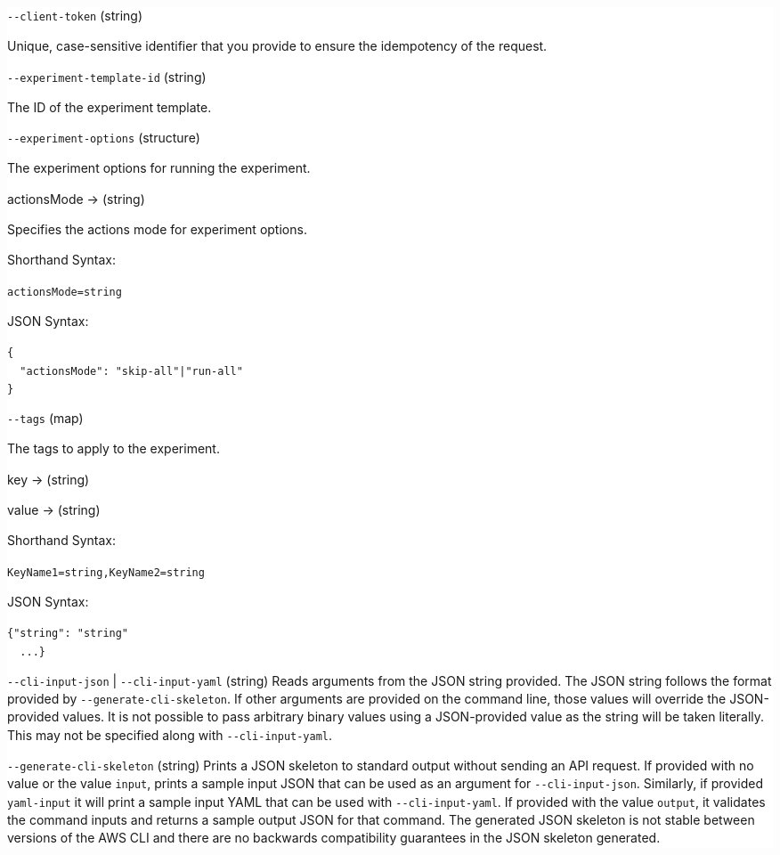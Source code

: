 `--client-token` (string)

Unique, case-sensitive identifier that you provide to ensure the idempotency of the request.

`--experiment-template-id` (string)

The ID of the experiment template.

`--experiment-options` (structure)

The experiment options for running the experiment.

actionsMode -> (string)

Specifies the actions mode for experiment options.

Shorthand Syntax:

```
actionsMode=string
```

JSON Syntax:

```
{
  "actionsMode": "skip-all"|"run-all"
}
```

`--tags` (map)

The tags to apply to the experiment.

key -> (string)

value -> (string)

Shorthand Syntax:

```
KeyName1=string,KeyName2=string
```

JSON Syntax:

```
{"string": "string"
  ...}
```

`--cli-input-json` | `--cli-input-yaml` (string)
Reads arguments from the JSON string provided. The JSON string follows the format provided by `--generate-cli-skeleton`. If other arguments are provided on the command line, those values will override the JSON-provided values. It is not possible to pass arbitrary binary values using a JSON-provided value as the string will be taken literally. This may not be specified along with `--cli-input-yaml`.

`--generate-cli-skeleton` (string)
Prints a JSON skeleton to standard output without sending an API request. If provided with no value or the value `input`, prints a sample input JSON that can be used as an argument for `--cli-input-json`. Similarly, if provided `yaml-input` it will print a sample input YAML that can be used with `--cli-input-yaml`. If provided with the value `output`, it validates the command inputs and returns a sample output JSON for that command. The generated JSON skeleton is not stable between versions of the AWS CLI and there are no backwards compatibility guarantees in the JSON skeleton generated.
